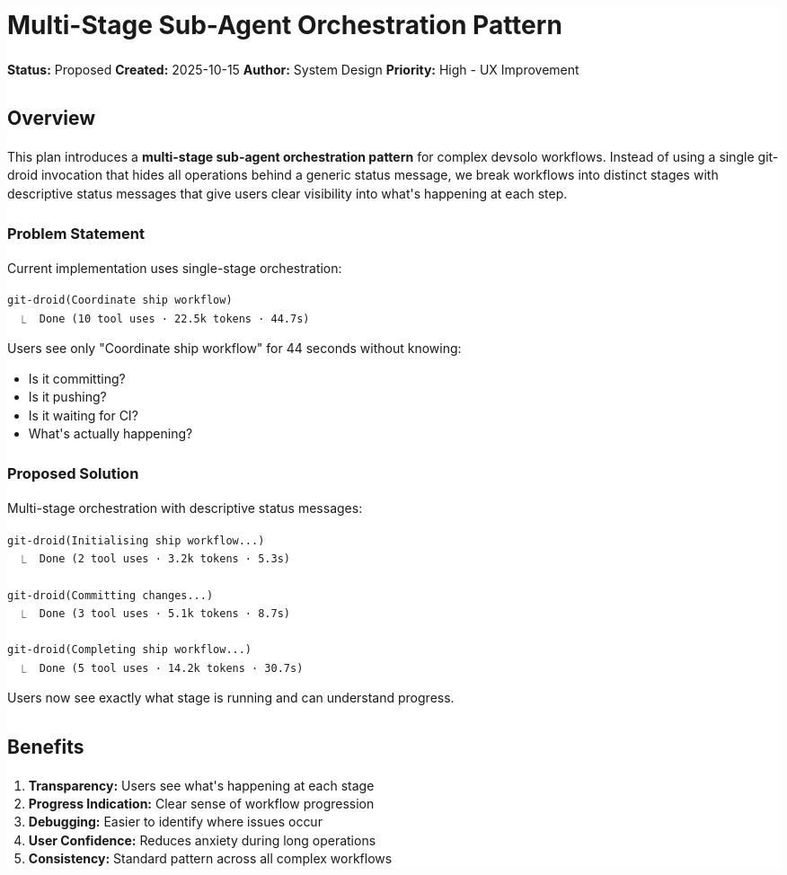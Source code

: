 # Multi-Stage Sub-Agent Orchestration Pattern

**Status:** Proposed
**Created:** 2025-10-15
**Author:** System Design
**Priority:** High - UX Improvement

## Overview

This plan introduces a **multi-stage sub-agent orchestration pattern** for complex devsolo workflows. Instead of using a single git-droid invocation that hides all operations behind a generic status message, we break workflows into distinct stages with descriptive status messages that give users clear visibility into what's happening at each step.

### Problem Statement

Current implementation uses single-stage orchestration:

```
git-droid(Coordinate ship workflow)
  ⎿  Done (10 tool uses · 22.5k tokens · 44.7s)
```

Users see only "Coordinate ship workflow" for 44 seconds without knowing:
- Is it committing?
- Is it pushing?
- Is it waiting for CI?
- What's actually happening?

### Proposed Solution

Multi-stage orchestration with descriptive status messages:

```
git-droid(Initialising ship workflow...)
  ⎿  Done (2 tool uses · 3.2k tokens · 5.3s)

git-droid(Committing changes...)
  ⎿  Done (3 tool uses · 5.1k tokens · 8.7s)

git-droid(Completing ship workflow...)
  ⎿  Done (5 tool uses · 14.2k tokens · 30.7s)
```

Users now see exactly what stage is running and can understand progress.

## Benefits

1. **Transparency:** Users see what's happening at each stage
2. **Progress Indication:** Clear sense of workflow progression
3. **Debugging:** Easier to identify where issues occur
4. **User Confidence:** Reduces anxiety during long operations
5. **Consistency:** Standard pattern across all complex workflows
